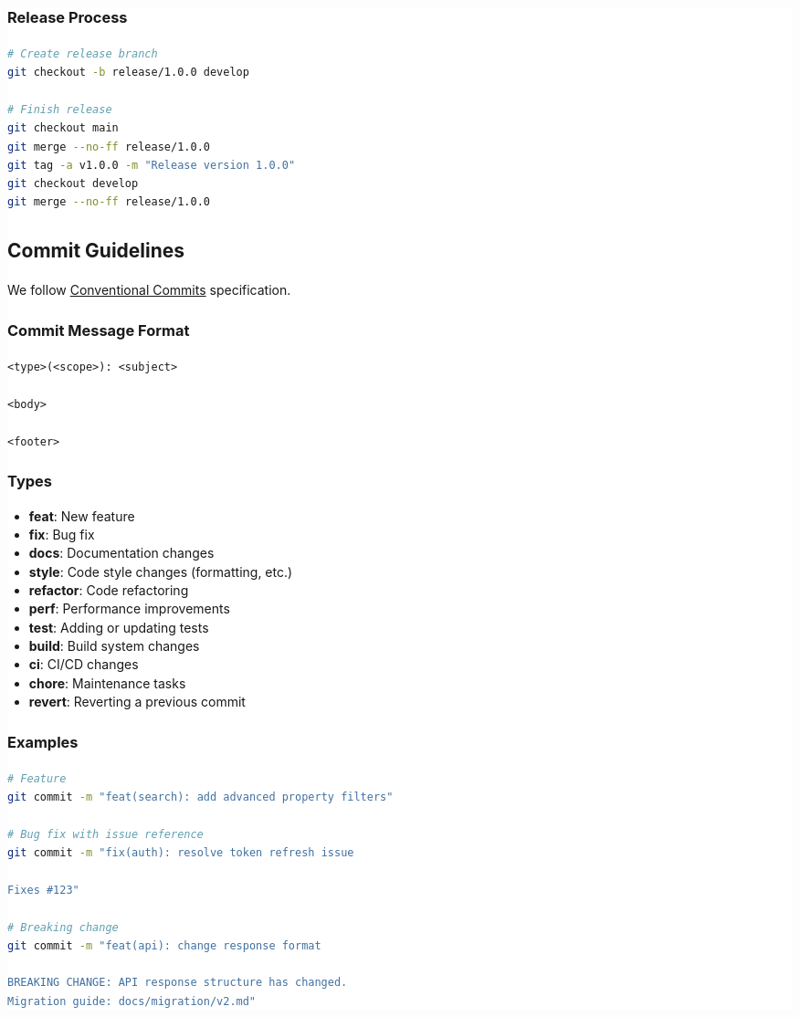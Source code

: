 ### Release Process

```bash
# Create release branch
git checkout -b release/1.0.0 develop

# Finish release
git checkout main
git merge --no-ff release/1.0.0
git tag -a v1.0.0 -m "Release version 1.0.0"
git checkout develop
git merge --no-ff release/1.0.0
```

## Commit Guidelines

We follow [Conventional Commits](https://www.conventionalcommits.org/) specification.

### Commit Message Format

```
<type>(<scope>): <subject>

<body>

<footer>
```

### Types

- **feat**: New feature
- **fix**: Bug fix
- **docs**: Documentation changes
- **style**: Code style changes (formatting, etc.)
- **refactor**: Code refactoring
- **perf**: Performance improvements
- **test**: Adding or updating tests
- **build**: Build system changes
- **ci**: CI/CD changes
- **chore**: Maintenance tasks
- **revert**: Reverting a previous commit

### Examples

```bash
# Feature
git commit -m "feat(search): add advanced property filters"

# Bug fix with issue reference
git commit -m "fix(auth): resolve token refresh issue

Fixes #123"

# Breaking change
git commit -m "feat(api): change response format

BREAKING CHANGE: API response structure has changed.
Migration guide: docs/migration/v2.md"
```
